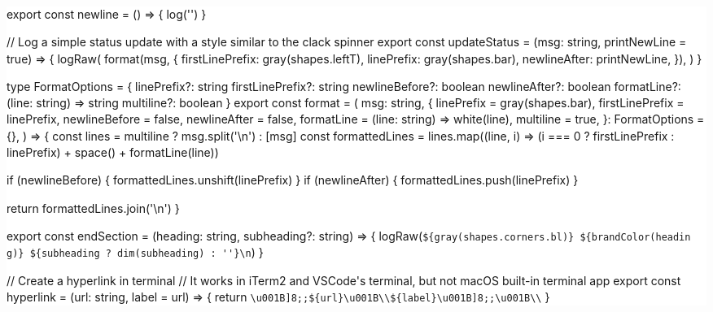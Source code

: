 export const newline = () => {
  log('')
}

// Log a simple status update with a style similar to the clack spinner
export const updateStatus = (msg: string, printNewLine = true) => {
  logRaw(
    format(msg, {
      firstLinePrefix: gray(shapes.leftT),
      linePrefix: gray(shapes.bar),
      newlineAfter: printNewLine,
    }),
  )
}

type FormatOptions = {
  linePrefix?: string
  firstLinePrefix?: string
  newlineBefore?: boolean
  newlineAfter?: boolean
  formatLine?: (line: string) => string
  multiline?: boolean
}
export const format = (
  msg: string,
  {
    linePrefix = gray(shapes.bar),
    firstLinePrefix = linePrefix,
    newlineBefore = false,
    newlineAfter = false,
    formatLine = (line: string) => white(line),
    multiline = true,
  }: FormatOptions = {},
) => {
  const lines = multiline ? msg.split('\n') : [msg]
  const formattedLines = lines.map((line, i) => (i === 0 ? firstLinePrefix : linePrefix) + space() + formatLine(line))

  if (newlineBefore) {
    formattedLines.unshift(linePrefix)
  }
  if (newlineAfter) {
    formattedLines.push(linePrefix)
  }

  return formattedLines.join('\n')
}

export const endSection = (heading: string, subheading?: string) => {
  logRaw(`${gray(shapes.corners.bl)} ${brandColor(heading)} ${subheading ? dim(subheading) : ''}\n`)
}

// Create a hyperlink in terminal
// It works in iTerm2 and VSCode's terminal, but not macOS built-in terminal app
export const hyperlink = (url: string, label = url) => {
  return `\u001B]8;;${url}\u001B\\${label}\u001B]8;;\u001B\\`
}


  [key: string]: unknown